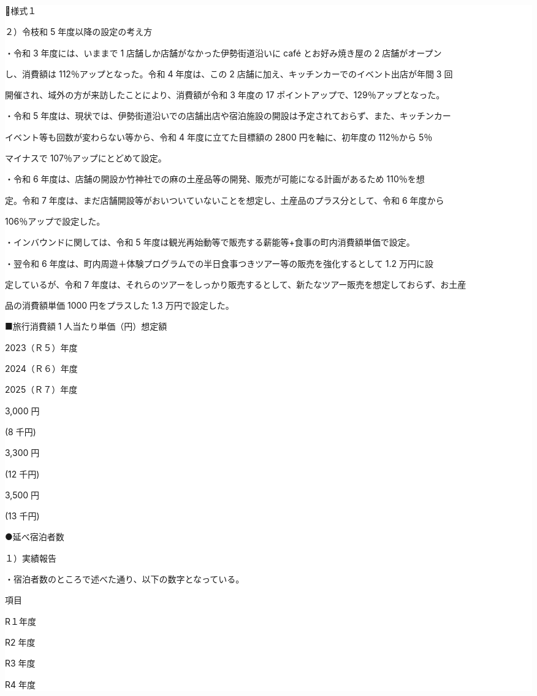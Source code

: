 様式１

２）令枝和 5 年度以降の設定の考え方

・令和 3 年度には、いままで 1 店舗しか店舗がなかった伊勢街道沿いに café とお好み焼き屋の 2 店舗がオープン

し、消費額は 112％アップとなった。令和 4 年度は、この 2 店舗に加え、キッチンカーでのイベント出店が年間 3 回

開催され、域外の方が来訪したことにより、消費額が令和 3 年度の 17 ポイントアップで、129％アップとなった。

・令和 5 年度は、現状では、伊勢街道沿いでの店舗出店や宿泊施設の開設は予定されておらず、また、キッチンカー

イベント等も回数が変わらない等から、令和 4 年度に立てた目標額の 2800 円を軸に、初年度の 112％から 5％

マイナスで 107％アップにとどめて設定。

・令和 6 年度は、店舗の開設か竹神社での麻の土産品等の開発、販売が可能になる計画があるため 110％を想

定。令和 7 年度は、まだ店舗開設等がおいついていないことを想定し、土産品のプラス分として、令和 6 年度から

106％アップで設定した。

・インバウンドに関しては、令和 5 年度は観光再始動等で販売する薪能等+食事の町内消費額単価で設定。

・翌令和 6 年度は、町内周遊＋体験プログラムでの半日食事つきツアー等の販売を強化するとして 1.2 万円に設

定しているが、令和 7 年度は、それらのツアーをしっかり販売するとして、新たなツアー販売を想定しておらず、お土産

品の消費額単価 1000 円をプラスした 1.3 万円で設定した。

■旅行消費額  1 人当たり単価（円）想定額

2023（Ｒ５）年度

2024（Ｒ６）年度

2025（Ｒ７）年度

3,000 円

(8 千円)

3,300 円

(12 千円)

3,500 円

(13 千円)

●延べ宿泊者数

１）実績報告

・宿泊者数のところで述べた通り、以下の数字となっている。

項目

R１年度

R2 年度

R3 年度

R4 年度

